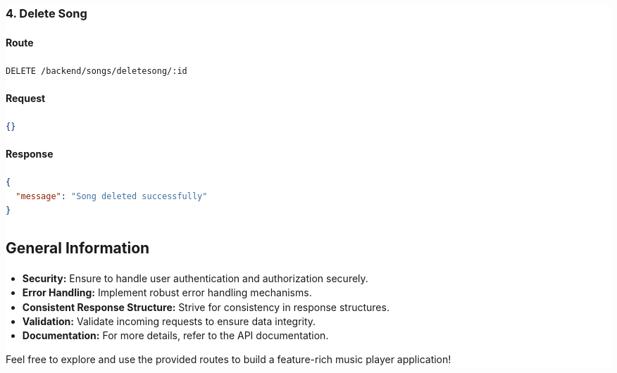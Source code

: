 ### 4. Delete Song

#### Route

`DELETE /backend/songs/deletesong/:id`

#### Request

```json
{}
```

#### Response

```json
{
  "message": "Song deleted successfully"
}
```

## General Information

- **Security:** Ensure to handle user authentication and authorization securely.
- **Error Handling:** Implement robust error handling mechanisms.
- **Consistent Response Structure:** Strive for consistency in response structures.
- **Validation:** Validate incoming requests to ensure data integrity.
- **Documentation:** For more details, refer to the API documentation.

Feel free to explore and use the provided routes to build a feature-rich music player application!
